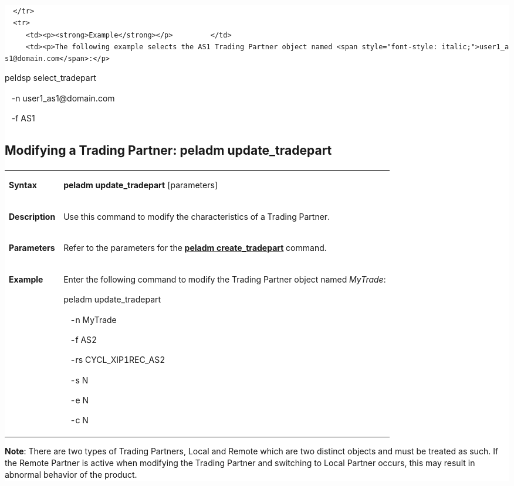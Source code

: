       </tr>
      <tr>
         <td><p><strong>Example</strong></p>         </td>
         <td><p>The following example selects the AS1 Trading Partner object named <span style="font-style: italic;">user1_as1@domain.com</span>:</p>
<p>peldsp select_tradepart</p>
<p>   -n user1_as1@domain.com</p>
<p>   -f AS1</p>         </td>
      </tr>
   </tbody>
</table>

<span id="peladm_update_tradepart"></span>

## Modifying a Trading Partner: peladm update\_tradepart

<table>
         
         
         
   
   <tbody>
      <tr>
         <td><p><strong>Syntax</strong></p>         </td>
         <td><p><span class="code" style="font-weight: bold;">peladm update_tradepart</span> [parameters]</p>         </td>
      </tr>
      <tr>
         <td><p><strong>Description</strong></p>         </td>
         <td><p>Use this command to modify the characteristics of a Trading Partner.</p>         </td>
      </tr>
      <tr>
         <td><p><strong>Parameters</strong></p>         </td>
         <td><p>Refer to the parameters for the <span class="code" style="font-weight: bold;"><a href="#peladm_create_tradepart">peladm create_tradepart</a></span> command.</p>         </td>
      </tr>
      <tr>
         <td><p><strong>Example</strong></p>         </td>
         <td><p>Enter the following command to modify the Trading Partner object named <span style="font-style: italic;">MyTrade</span>:</p>
<p>peladm update_tradepart</p>
<p>   -n MyTrade</p>
<p>   -f AS2</p>
<p>   -rs CYCL_XIP1REC_AS2</p>
<p>   -s N</p>
<p>   -e N</p>
<p>   -c N</p>         </td>
      </tr>
   </tbody>
</table>

**Note**: There are two types of Trading Partners, Local and Remote which are two distinct objects and must be treated as such. If the Remote Partner is active when modifying the Trading Partner and switching to Local Partner occurs, this may result in abnormal behavior of the product.
